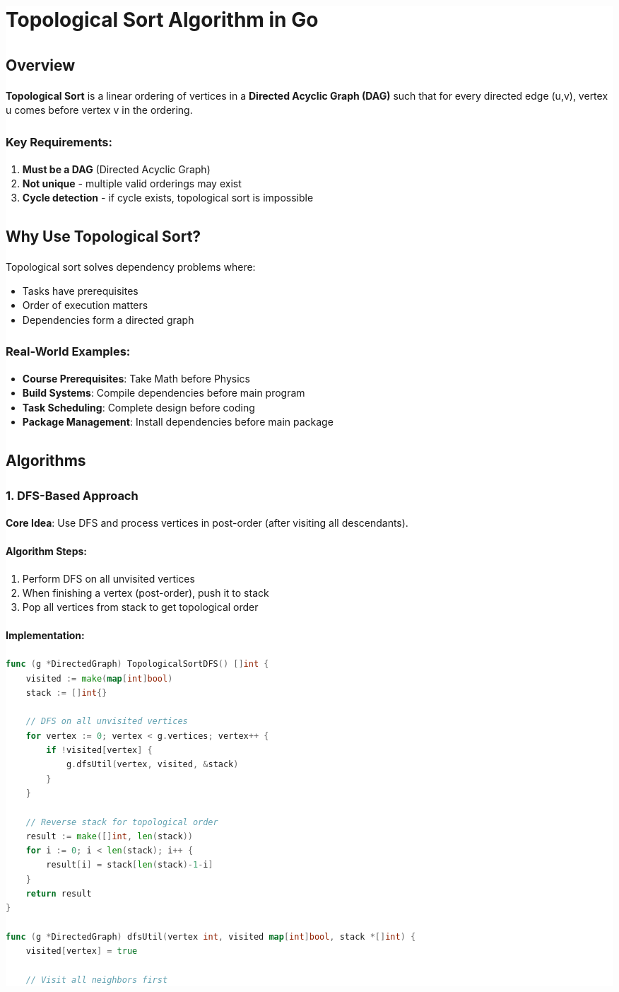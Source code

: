 # Topological Sort Algorithm in Go

## Overview

**Topological Sort** is a linear ordering of vertices in a **Directed Acyclic Graph (DAG)** such that for every directed edge (u,v), vertex u comes before vertex v in the ordering.

### Key Requirements:
1. **Must be a DAG** (Directed Acyclic Graph)
2. **Not unique** - multiple valid orderings may exist
3. **Cycle detection** - if cycle exists, topological sort is impossible

## Why Use Topological Sort?

Topological sort solves dependency problems where:
- Tasks have prerequisites
- Order of execution matters
- Dependencies form a directed graph

### Real-World Examples:
- **Course Prerequisites**: Take Math before Physics
- **Build Systems**: Compile dependencies before main program
- **Task Scheduling**: Complete design before coding
- **Package Management**: Install dependencies before main package

## Algorithms

### 1. DFS-Based Approach

**Core Idea**: Use DFS and process vertices in post-order (after visiting all descendants).

#### Algorithm Steps:
1. Perform DFS on all unvisited vertices
2. When finishing a vertex (post-order), push it to stack
3. Pop all vertices from stack to get topological order

#### Implementation:
```go
func (g *DirectedGraph) TopologicalSortDFS() []int {
    visited := make(map[int]bool)
    stack := []int{}
    
    // DFS on all unvisited vertices
    for vertex := 0; vertex < g.vertices; vertex++ {
        if !visited[vertex] {
            g.dfsUtil(vertex, visited, &stack)
        }
    }
    
    // Reverse stack for topological order
    result := make([]int, len(stack))
    for i := 0; i < len(stack); i++ {
        result[i] = stack[len(stack)-1-i]
    }
    return result
}

func (g *DirectedGraph) dfsUtil(vertex int, visited map[int]bool, stack *[]int) {
    visited[vertex] = true
    
    // Visit all neighbors first
```
